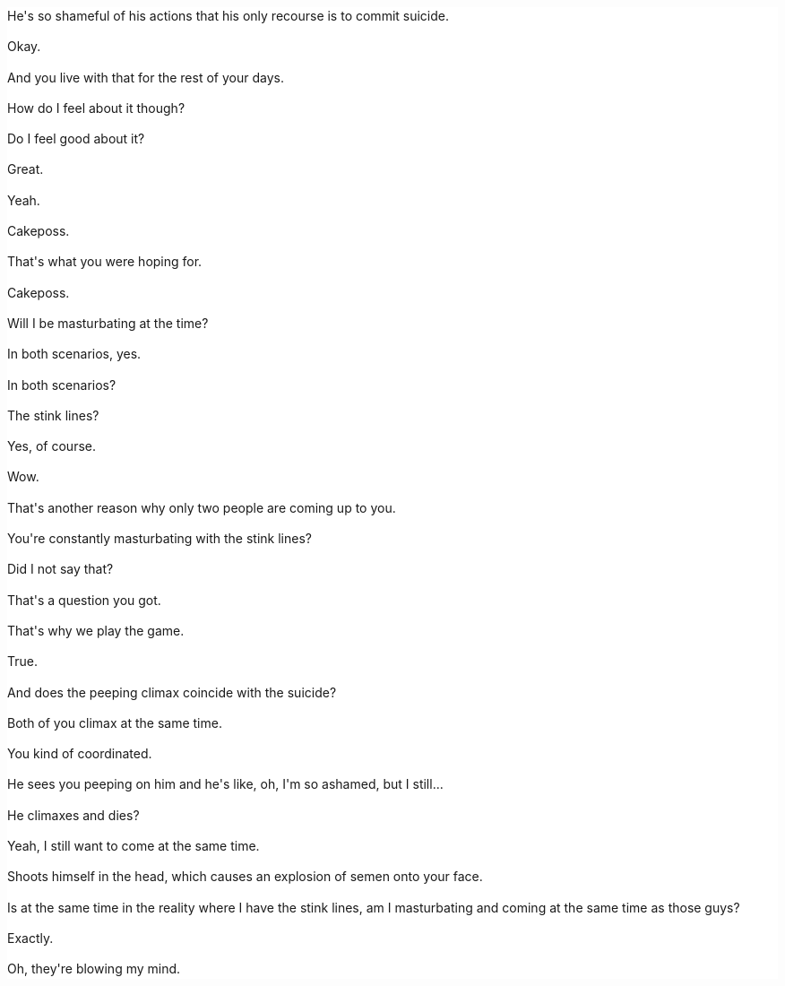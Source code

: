He's so shameful of his actions that his only recourse is to commit suicide.

Okay.

And you live with that for the rest of your days.

How do I feel about it though?

Do I feel good about it?

Great.

Yeah.

Cakeposs.

That's what you were hoping for.

Cakeposs.

Will I be masturbating at the time?

In both scenarios, yes.

In both scenarios?

The stink lines?

Yes, of course.

Wow.

That's another reason why only two people are coming up to you.

You're constantly masturbating with the stink lines?

Did I not say that?

That's a question you got.

That's why we play the game.

True.

And does the peeping climax coincide with the suicide?

Both of you climax at the same time.

You kind of coordinated.

He sees you peeping on him and he's like, oh, I'm so ashamed, but I still...

He climaxes and dies?

Yeah, I still want to come at the same time.

Shoots himself in the head, which causes an explosion of semen onto your face.

Is at the same time in the reality where I have the stink lines, am I masturbating and coming at the same time as those guys?

Exactly.

Oh, they're blowing my mind.
